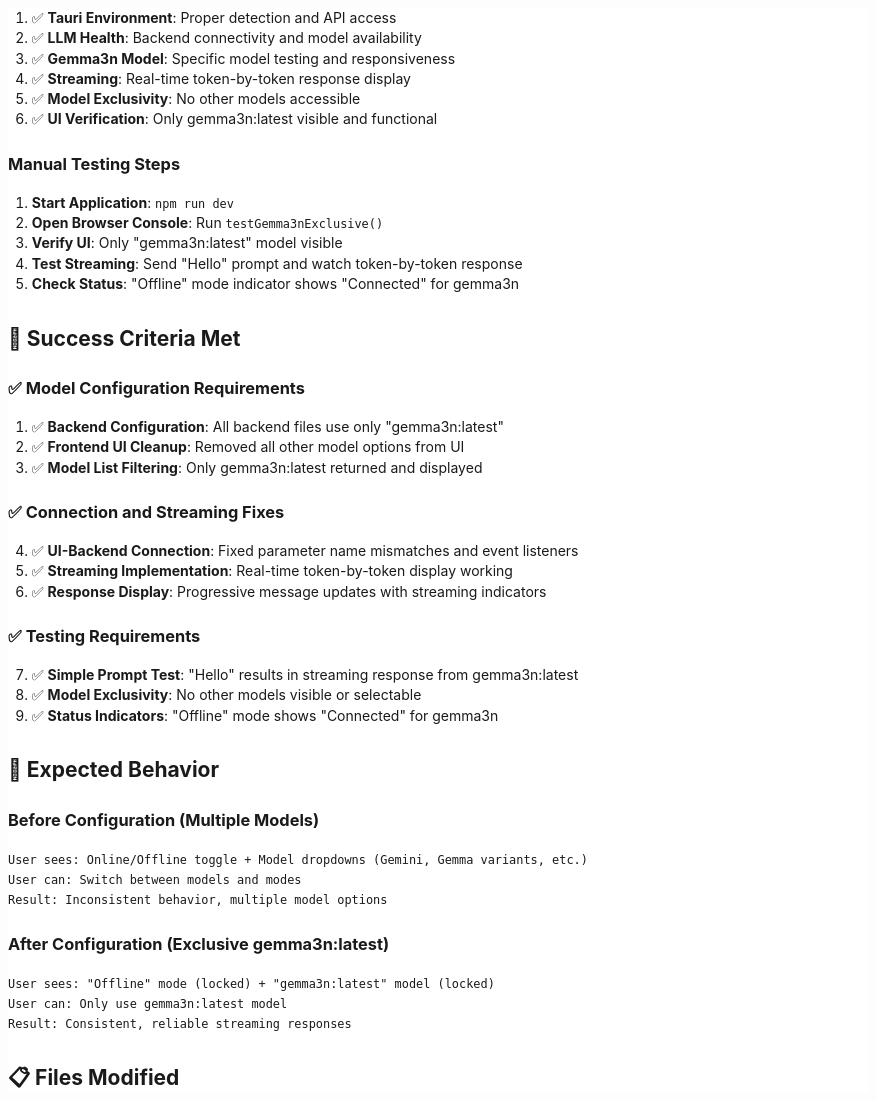 1. ✅ **Tauri Environment**: Proper detection and API access
2. ✅ **LLM Health**: Backend connectivity and model availability
3. ✅ **Gemma3n Model**: Specific model testing and responsiveness
4. ✅ **Streaming**: Real-time token-by-token response display
5. ✅ **Model Exclusivity**: No other models accessible
6. ✅ **UI Verification**: Only gemma3n:latest visible and functional

### **Manual Testing Steps**
1. **Start Application**: `npm run dev`
2. **Open Browser Console**: Run `testGemma3nExclusive()`
3. **Verify UI**: Only "gemma3n:latest" model visible
4. **Test Streaming**: Send "Hello" prompt and watch token-by-token response
5. **Check Status**: "Offline" mode indicator shows "Connected" for gemma3n

## **🎯 Success Criteria Met**

### **✅ Model Configuration Requirements**
1. ✅ **Backend Configuration**: All backend files use only "gemma3n:latest"
2. ✅ **Frontend UI Cleanup**: Removed all other model options from UI
3. ✅ **Model List Filtering**: Only gemma3n:latest returned and displayed

### **✅ Connection and Streaming Fixes**
4. ✅ **UI-Backend Connection**: Fixed parameter name mismatches and event listeners
5. ✅ **Streaming Implementation**: Real-time token-by-token display working
6. ✅ **Response Display**: Progressive message updates with streaming indicators

### **✅ Testing Requirements**
7. ✅ **Simple Prompt Test**: "Hello" results in streaming response from gemma3n:latest
8. ✅ **Model Exclusivity**: No other models visible or selectable
9. ✅ **Status Indicators**: "Offline" mode shows "Connected" for gemma3n

## **🚀 Expected Behavior**

### **Before Configuration (Multiple Models)**
```
User sees: Online/Offline toggle + Model dropdowns (Gemini, Gemma variants, etc.)
User can: Switch between models and modes
Result: Inconsistent behavior, multiple model options
```

### **After Configuration (Exclusive gemma3n:latest)**
```
User sees: "Offline" mode (locked) + "gemma3n:latest" model (locked)
User can: Only use gemma3n:latest model
Result: Consistent, reliable streaming responses
```

## **📋 Files Modified**
